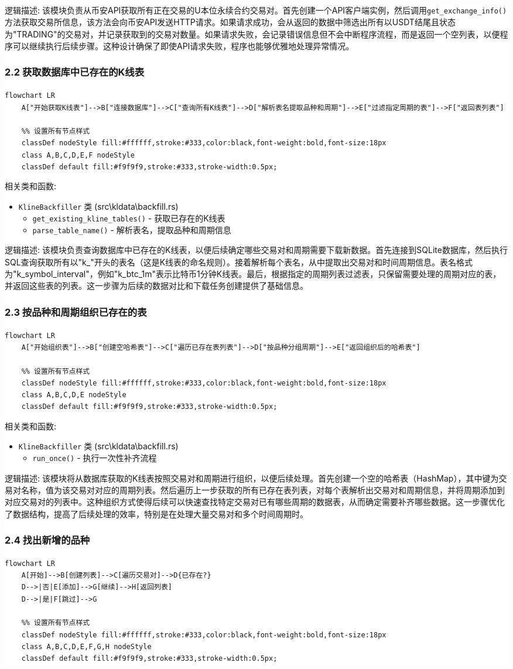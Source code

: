 逻辑描述:
该模块负责从币安API获取所有正在交易的U本位永续合约交易对。首先创建一个API客户端实例，然后调用`get_exchange_info()`方法获取交易所信息，该方法会向币安API发送HTTP请求。如果请求成功，会从返回的数据中筛选出所有以USDT结尾且状态为"TRADING"的交易对，并记录获取到的交易对数量。如果请求失败，会记录错误信息但不会中断程序流程，而是返回一个空列表，以便程序可以继续执行后续步骤。这种设计确保了即使API请求失败，程序也能够优雅地处理异常情况。

### 2.2 获取数据库中已存在的K线表

```mermaid
flowchart LR
    A["开始获取K线表"]-->B["连接数据库"]-->C["查询所有K线表"]-->D["解析表名提取品种和周期"]-->E["过滤指定周期的表"]-->F["返回表列表"]

    %% 设置所有节点样式
    classDef nodeStyle fill:#ffffff,stroke:#333,color:black,font-weight:bold,font-size:18px
    class A,B,C,D,E,F nodeStyle
    classDef default fill:#f9f9f9,stroke:#333,stroke-width:0.5px;
```


相关类和函数:
- `KlineBackfiller` 类 (src\kldata\backfill.rs)
  - `get_existing_kline_tables()` - 获取已存在的K线表
  - `parse_table_name()` - 解析表名，提取品种和周期信息

逻辑描述:
该模块负责查询数据库中已存在的K线表，以便后续确定哪些交易对和周期需要下载新数据。首先连接到SQLite数据库，然后执行SQL查询获取所有以"k_"开头的表名（这是K线表的命名规则）。接着解析每个表名，从中提取出交易对和时间周期信息。表名格式为"k_symbol_interval"，例如"k_btc_1m"表示比特币1分钟K线表。最后，根据指定的周期列表过滤表，只保留需要处理的周期对应的表，并返回这些表的列表。这一步骤为后续的数据对比和下载任务创建提供了基础信息。

### 2.3 按品种和周期组织已存在的表

```mermaid
flowchart LR
    A["开始组织表"]-->B["创建空哈希表"]-->C["遍历已存在表列表"]-->D["按品种分组周期"]-->E["返回组织后的哈希表"]

    %% 设置所有节点样式
    classDef nodeStyle fill:#ffffff,stroke:#333,color:black,font-weight:bold,font-size:18px
    class A,B,C,D,E nodeStyle
    classDef default fill:#f9f9f9,stroke:#333,stroke-width:0.5px;
```


相关类和函数:
- `KlineBackfiller` 类 (src\kldata\backfill.rs)
  - `run_once()` - 执行一次性补齐流程

逻辑描述:
该模块将从数据库获取的K线表按照交易对和周期进行组织，以便后续处理。首先创建一个空的哈希表（HashMap），其中键为交易对名称，值为该交易对对应的周期列表。然后遍历上一步获取的所有已存在表列表，对每个表解析出交易对和周期信息，并将周期添加到对应交易对的列表中。这种组织方式使得后续可以快速查找特定交易对已有哪些周期的数据表，从而确定需要补齐哪些数据。这一步骤优化了数据结构，提高了后续处理的效率，特别是在处理大量交易对和多个时间周期时。

### 2.4 找出新增的品种

```mermaid
flowchart LR
    A[开始]-->B[创建列表]-->C[遍历交易对]-->D{已存在?}
    D-->|否|E[添加]-->G[继续]-->H[返回列表]
    D-->|是|F[跳过]-->G

    %% 设置所有节点样式
    classDef nodeStyle fill:#ffffff,stroke:#333,color:black,font-weight:bold,font-size:18px
    class A,B,C,D,E,F,G,H nodeStyle
    classDef default fill:#f9f9f9,stroke:#333,stroke-width:0.5px;
```
